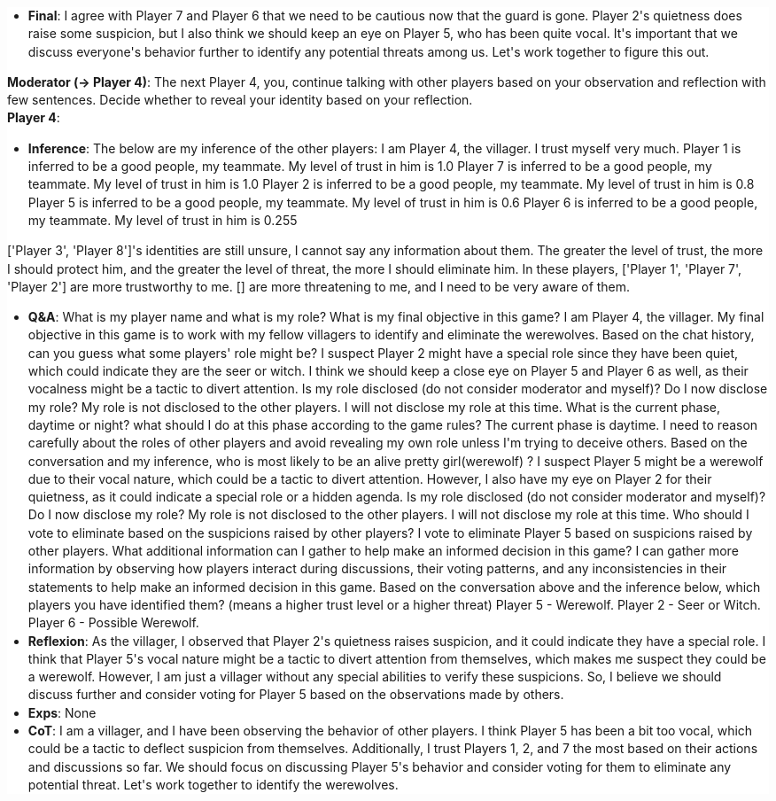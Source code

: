 - **Final**: I agree with Player 7 and Player 6 that we need to be cautious now that the guard is gone. Player 2's quietness does raise some suspicion, but I also think we should keep an eye on Player 5, who has been quite vocal. It's important that we discuss everyone's behavior further to identify any potential threats among us. Let's work together to figure this out.  

**Moderator (-> Player 4)**: The next Player 4, you, continue talking with other players based on your observation and reflection with few sentences. Decide whether to reveal your identity based on your reflection.  
**Player 4**:  
- **Inference**: 
The below are my inference of the other players:
I am Player 4, the villager. I trust myself very much.
Player 1 is inferred to be a good people, my teammate. My level of trust in him is 1.0
Player 7 is inferred to be a good people, my teammate. My level of trust in him is 1.0
Player 2 is inferred to be a good people, my teammate. My level of trust in him is 0.8
Player 5 is inferred to be a good people, my teammate. My level of trust in him is 0.6
Player 6 is inferred to be a good people, my teammate. My level of trust in him is 0.255


['Player 3', 'Player 8']'s identities are still unsure, I cannot say any information about them.
The greater the level of trust, the more I should protect him, and the greater the level of threat, the more I should eliminate him.
In these players, ['Player 1', 'Player 7', 'Player 2'] are more trustworthy to me. [] are more threatening to me, and I need to be very aware of them.  
- **Q&A**: What is my player name and what is my role? What is my final objective in this game? I am Player 4, the villager. My final objective in this game is to work with my fellow villagers to identify and eliminate the werewolves.
Based on the chat history, can you guess what some players' role might be? I suspect Player 2 might have a special role since they have been quiet, which could indicate they are the seer or witch. I think we should keep a close eye on Player 5 and Player 6 as well, as their vocalness might be a tactic to divert attention.
Is my role disclosed (do not consider moderator and myself)? Do I now disclose my role? My role is not disclosed to the other players. I will not disclose my role at this time.
What is the current phase, daytime or night? what should I do at this phase according to the game rules? The current phase is daytime. I need to reason carefully about the roles of other players and avoid revealing my own role unless I'm trying to deceive others.
Based on the conversation and my inference, who is most likely to be an alive pretty girl(werewolf) ? I suspect Player 5 might be a werewolf due to their vocal nature, which could be a tactic to divert attention. However, I also have my eye on Player 2 for their quietness, as it could indicate a special role or a hidden agenda.
Is my role disclosed (do not consider moderator and myself)? Do I now disclose my role? My role is not disclosed to the other players. I will not disclose my role at this time.
Who should I vote to eliminate based on the suspicions raised by other players? I vote to eliminate Player 5 based on suspicions raised by other players.
What additional information can I gather to help make an informed decision in this game? I can gather more information by observing how players interact during discussions, their voting patterns, and any inconsistencies in their statements to help make an informed decision in this game.
Based on the conversation above and the inference below, which players you have identified them? (means a higher trust level or a higher threat) Player 5 - Werewolf. Player 2 - Seer or Witch. Player 6 - Possible Werewolf.  
- **Reflexion**: As the villager, I observed that Player 2's quietness raises suspicion, and it could indicate they have a special role. I think that Player 5's vocal nature might be a tactic to divert attention from themselves, which makes me suspect they could be a werewolf. However, I am just a villager without any special abilities to verify these suspicions. So, I believe we should discuss further and consider voting for Player 5 based on the observations made by others.  
- **Exps**: None  
- **CoT**: I am a villager, and I have been observing the behavior of other players. I think Player 5 has been a bit too vocal, which could be a tactic to deflect suspicion from themselves. Additionally, I trust Players 1, 2, and 7 the most based on their actions and discussions so far. We should focus on discussing Player 5's behavior and consider voting for them to eliminate any potential threat. Let's work together to identify the werewolves.  
